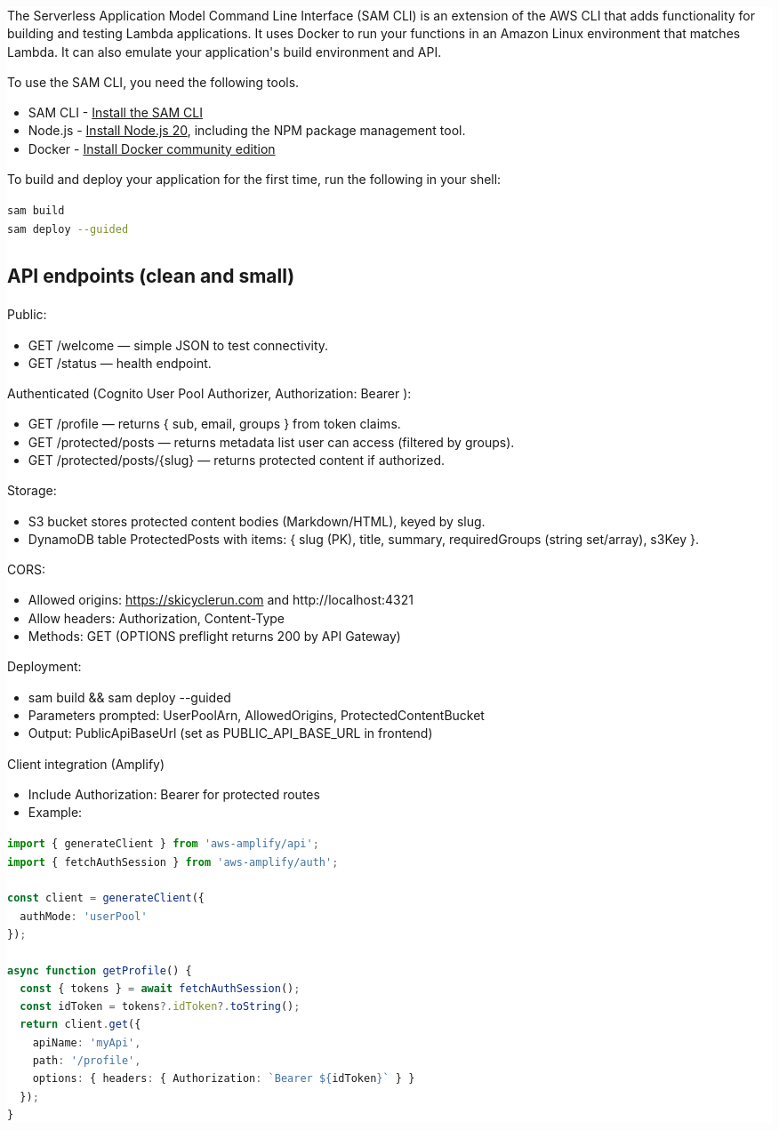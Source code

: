 The Serverless Application Model Command Line Interface (SAM CLI) is an extension of the AWS CLI that adds functionality for building and testing Lambda applications. It uses Docker to run your functions in an Amazon Linux environment that matches Lambda. It can also emulate your application's build environment and API.

To use the SAM CLI, you need the following tools.

* SAM CLI - [Install the SAM CLI](https://docs.aws.amazon.com/serverless-application-model/latest/developerguide/serverless-sam-cli-install.html)
* Node.js - [Install Node.js 20](https://nodejs.org/en/), including the NPM package management tool.
* Docker - [Install Docker community edition](https://hub.docker.com/search/?type=edition&offering=community)

To build and deploy your application for the first time, run the following in your shell:

```bash
sam build
sam deploy --guided
```

## API endpoints (clean and small)

Public:
- GET /welcome — simple JSON to test connectivity.
- GET /status — health endpoint.

Authenticated (Cognito User Pool Authorizer, Authorization: Bearer <ID token>):
- GET /profile — returns { sub, email, groups } from token claims.
- GET /protected/posts — returns metadata list user can access (filtered by groups).
- GET /protected/posts/{slug} — returns protected content if authorized.

Storage:
- S3 bucket stores protected content bodies (Markdown/HTML), keyed by slug.
- DynamoDB table ProtectedPosts with items: { slug (PK), title, summary, requiredGroups (string set/array), s3Key }.

CORS:
- Allowed origins: https://skicyclerun.com and http://localhost:4321
- Allow headers: Authorization, Content-Type
- Methods: GET (OPTIONS preflight returns 200 by API Gateway)

Deployment:
- sam build && sam deploy --guided
- Parameters prompted: UserPoolArn, AllowedOrigins, ProtectedContentBucket
- Output: PublicApiBaseUrl (set as PUBLIC_API_BASE_URL in frontend)

Client integration (Amplify)
- Include Authorization: Bearer <ID token> for protected routes
- Example:

```ts
import { generateClient } from 'aws-amplify/api';
import { fetchAuthSession } from 'aws-amplify/auth';

const client = generateClient({
  authMode: 'userPool'
});

async function getProfile() {
  const { tokens } = await fetchAuthSession();
  const idToken = tokens?.idToken?.toString();
  return client.get({
    apiName: 'myApi',
    path: '/profile',
    options: { headers: { Authorization: `Bearer ${idToken}` } }
  });
}
```